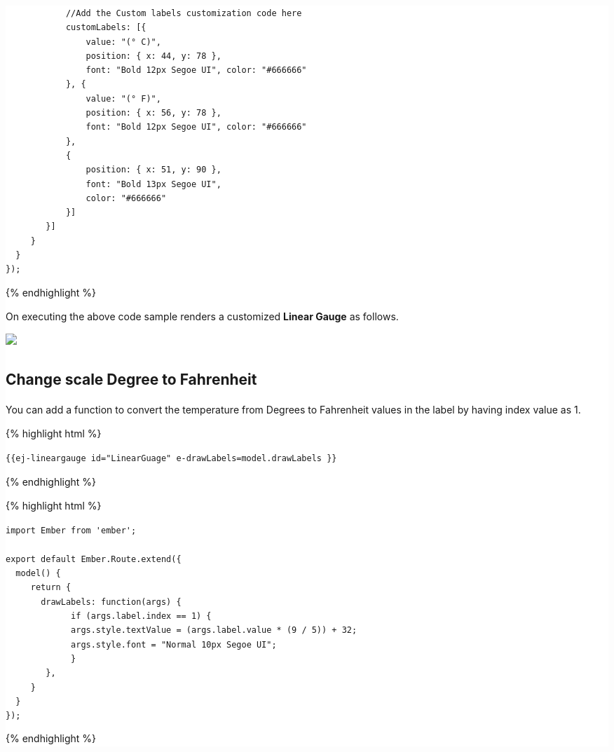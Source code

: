                 //Add the Custom labels customization code here
                customLabels: [{
                    value: "(° C)",
                    position: { x: 44, y: 78 },
                    font: "Bold 12px Segoe UI", color: "#666666"
                }, {
                    value: "(° F)",
                    position: { x: 56, y: 78 },
                    font: "Bold 12px Segoe UI", color: "#666666"
                },
                {
                    position: { x: 51, y: 90 },
                    font: "Bold 13px Segoe UI",
                    color: "#666666"
                }] 
            }]
         }
      }
    });

{% endhighlight %}


On executing the above code sample renders a customized **Linear Gauge** as follows. 

![](/js/LinearGauge/Getting-Started_images/Getting-Started_img8.png)

## Change scale Degree to Fahrenheit

You can add a function to convert the temperature from Degrees to Fahrenheit values in the label by having index value as 1.



{% highlight html %}

	{{ej-lineargauge id="LinearGuage" e-drawLabels=model.drawLabels }}

{% endhighlight %}

{% highlight html %}

	import Ember from 'ember';

    export default Ember.Route.extend({
      model() {
         return {
           drawLabels: function(args) {
				 if (args.label.index == 1) {
				 args.style.textValue = (args.label.value * (9 / 5)) + 32;
				 args.style.font = "Normal 10px Segoe UI";
				 }
			},
         }
      }
    });

{% endhighlight %}
